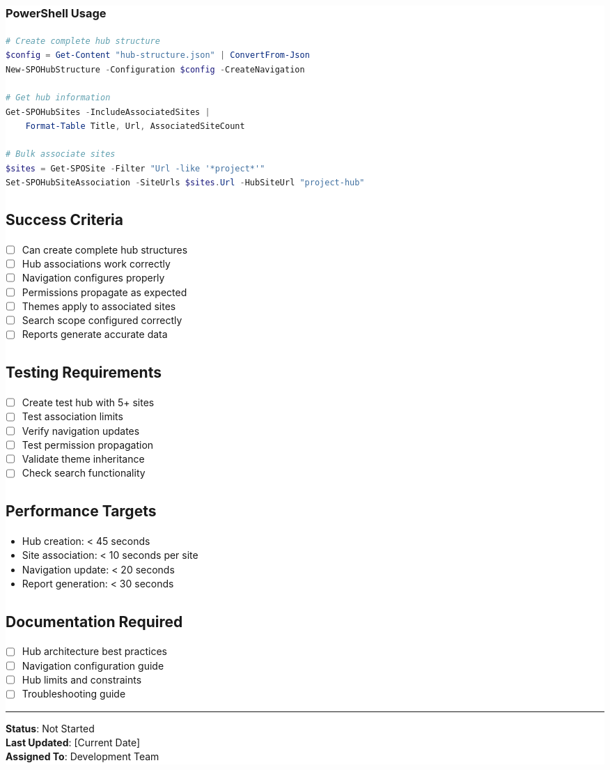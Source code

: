 ### PowerShell Usage
```powershell
# Create complete hub structure
$config = Get-Content "hub-structure.json" | ConvertFrom-Json
New-SPOHubStructure -Configuration $config -CreateNavigation

# Get hub information
Get-SPOHubSites -IncludeAssociatedSites | 
    Format-Table Title, Url, AssociatedSiteCount

# Bulk associate sites
$sites = Get-SPOSite -Filter "Url -like '*project*'"
Set-SPOHubSiteAssociation -SiteUrls $sites.Url -HubSiteUrl "project-hub"
```

## Success Criteria
- [ ] Can create complete hub structures
- [ ] Hub associations work correctly
- [ ] Navigation configures properly
- [ ] Permissions propagate as expected
- [ ] Themes apply to associated sites
- [ ] Search scope configured correctly
- [ ] Reports generate accurate data

## Testing Requirements
- [ ] Create test hub with 5+ sites
- [ ] Test association limits
- [ ] Verify navigation updates
- [ ] Test permission propagation
- [ ] Validate theme inheritance
- [ ] Check search functionality

## Performance Targets
- Hub creation: < 45 seconds
- Site association: < 10 seconds per site
- Navigation update: < 20 seconds
- Report generation: < 30 seconds

## Documentation Required
- [ ] Hub architecture best practices
- [ ] Navigation configuration guide
- [ ] Hub limits and constraints
- [ ] Troubleshooting guide

---

**Status**: Not Started  
**Last Updated**: [Current Date]  
**Assigned To**: Development Team